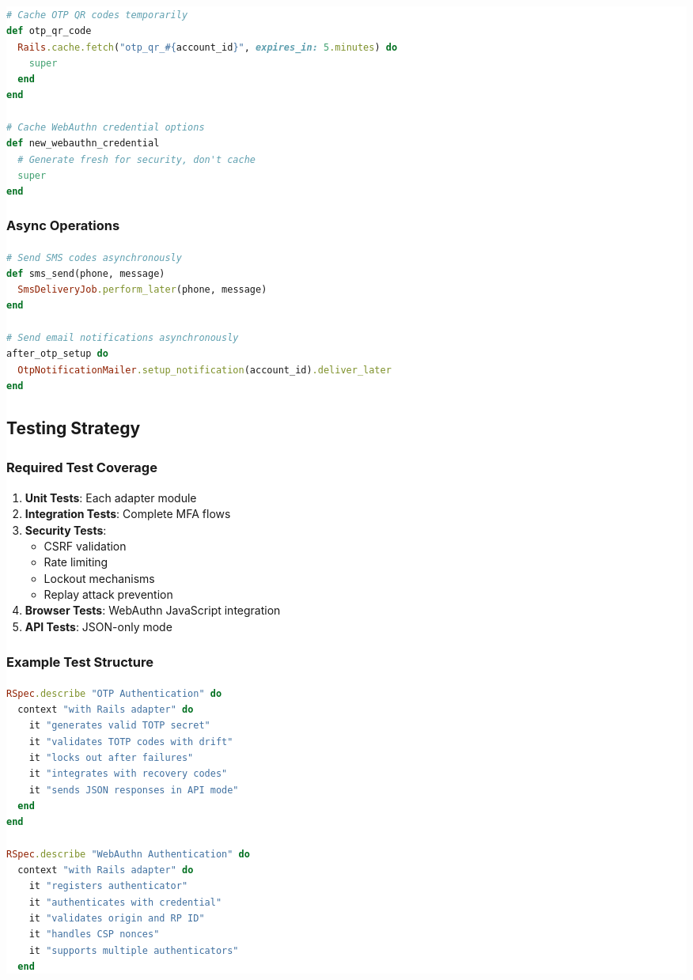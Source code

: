 ```ruby
# Cache OTP QR codes temporarily
def otp_qr_code
  Rails.cache.fetch("otp_qr_#{account_id}", expires_in: 5.minutes) do
    super
  end
end

# Cache WebAuthn credential options
def new_webauthn_credential
  # Generate fresh for security, don't cache
  super
end
```

### Async Operations

```ruby
# Send SMS codes asynchronously
def sms_send(phone, message)
  SmsDeliveryJob.perform_later(phone, message)
end

# Send email notifications asynchronously
after_otp_setup do
  OtpNotificationMailer.setup_notification(account_id).deliver_later
end
```

## Testing Strategy

### Required Test Coverage

1. **Unit Tests**: Each adapter module
2. **Integration Tests**: Complete MFA flows
3. **Security Tests**:
   - CSRF validation
   - Rate limiting
   - Lockout mechanisms
   - Replay attack prevention
4. **Browser Tests**: WebAuthn JavaScript integration
5. **API Tests**: JSON-only mode

### Example Test Structure

```ruby
RSpec.describe "OTP Authentication" do
  context "with Rails adapter" do
    it "generates valid TOTP secret"
    it "validates TOTP codes with drift"
    it "locks out after failures"
    it "integrates with recovery codes"
    it "sends JSON responses in API mode"
  end
end

RSpec.describe "WebAuthn Authentication" do
  context "with Rails adapter" do
    it "registers authenticator"
    it "authenticates with credential"
    it "validates origin and RP ID"
    it "handles CSP nonces"
    it "supports multiple authenticators"
  end
```